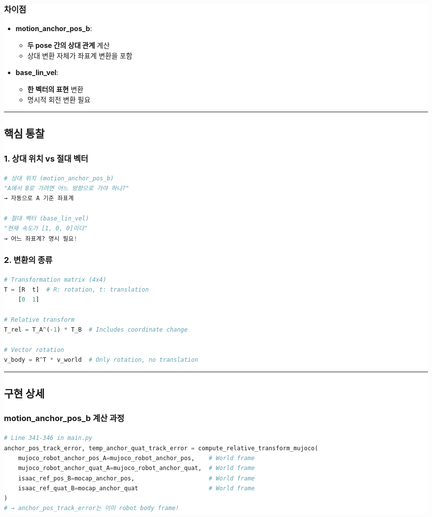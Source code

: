 ### **차이점**
- **motion_anchor_pos_b**: 
  - **두 pose 간의 상대 관계** 계산
  - 상대 변환 자체가 좌표계 변환을 포함
  
- **base_lin_vel**:
  - **한 벡터의 표현** 변환
  - 명시적 회전 변환 필요

---

##  핵심 통찰

### **1. 상대 위치 vs 절대 벡터**

```python
# 상대 위치 (motion_anchor_pos_b)
"A에서 B로 가려면 어느 방향으로 가야 하나?"
→ 자동으로 A 기준 좌표계

# 절대 벡터 (base_lin_vel)
"현재 속도가 [1, 0, 0]이다"
→ 어느 좌표계? 명시 필요!
```

### **2. 변환의 종류**

```python
# Transformation matrix (4x4)
T = [R  t]  # R: rotation, t: translation
    [0  1]

# Relative transform
T_rel = T_A^(-1) * T_B  # Includes coordinate change

# Vector rotation
v_body = R^T * v_world  # Only rotation, no translation
```

---

##  구현 상세

### **motion_anchor_pos_b 계산 과정**

```python
# Line 341-346 in main.py
anchor_pos_track_error, temp_anchor_quat_track_error = compute_relative_transform_mujoco(
    mujoco_robot_anchor_pos_A=mujoco_robot_anchor_pos,    # World frame
    mujoco_robot_anchor_quat_A=mujoco_robot_anchor_quat,  # World frame
    isaac_ref_pos_B=mocap_anchor_pos,                     # World frame
    isaac_ref_quat_B=mocap_anchor_quat                    # World frame
)
# → anchor_pos_track_error는 이미 robot body frame!
```
